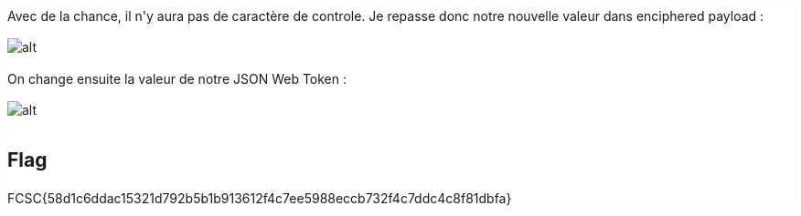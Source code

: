 Avec de la chance, il n'y aura pas de caractère de controle. Je repasse donc notre nouvelle valeur dans enciphered payload :

![alt](Images/7.png)

On change ensuite la valeur de notre JSON Web Token :

![alt](Images/8.png)

## Flag

FCSC{58d1c6ddac15321d792b5b1b913612f4c7ee5988eccb732f4c7ddc4c8f81dbfa}